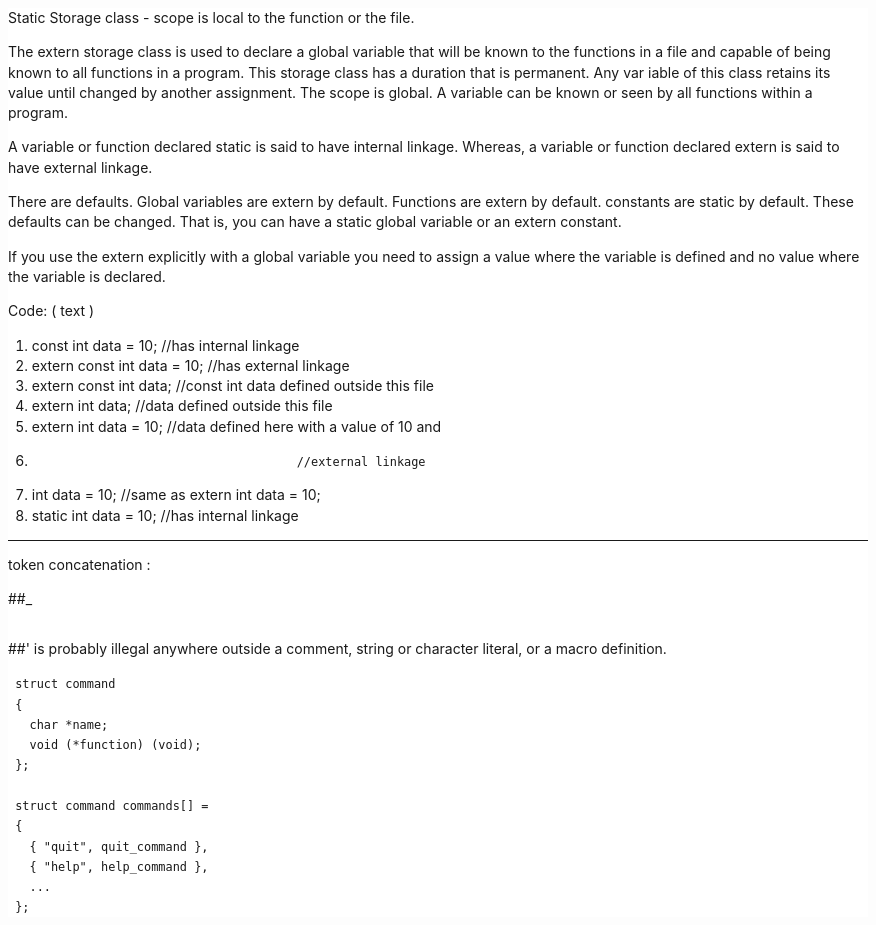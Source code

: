 Static Storage class - scope is local to the function or the file.

The extern storage class is used to declare a global variable that will be known to the functions in a file and capable of being known to all functions in a program. This storage class has a duration that is permanent. Any var             iable of this class retains its value until changed by another assignment. The scope is global. A variable can be known or seen by all functions within a program.



A variable or function declared static is said to have internal linkage. Whereas, a variable or function declared extern is said to have external linkage.

There are defaults. Global variables are extern by default. Functions are extern by default. constants are static by default. These defaults can be changed. That is, you can have a static global variable or an extern constant.

If you use the extern explicitly with a global variable you need to assign a value where the variable is defined and no value where the variable is declared.

Code: ( text )

   1.
      const int data = 10;              //has internal linkage
   2.
      extern const int data = 10;    //has external linkage
   3.
      extern const int data;           //const int data defined outside this file
   4.
      extern int data;                    //data defined outside this file
   5.
      extern int data = 10;            //data defined here with a value of 10 and
   6.
                                               //external linkage
   7.
      int data = 10;                      //same as extern int data = 10;
   8.
      static int data = 10;             //has internal linkage


----


token concatenation :

##_
##
##' is probably illegal anywhere outside a comment, string or character literal, or a macro definition.


     struct command
     {
       char *name;
       void (*function) (void);
     };
    
     struct command commands[] =
     {
       { "quit", quit_command },
       { "help", help_command },
       ...
     };

